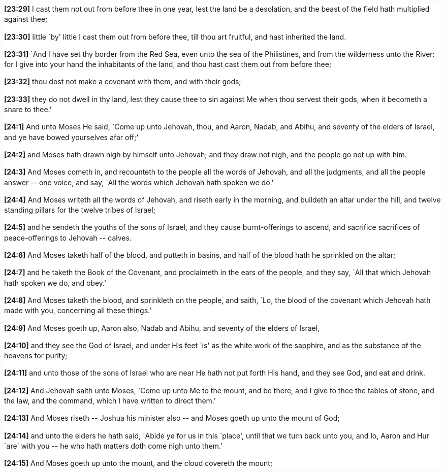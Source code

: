 **[23:29]** I cast them not out from before thee in one year, lest the land be a desolation, and the beast of the field hath multiplied against thee;

**[23:30]** little \`by' little I cast them out from before thee, till thou art fruitful, and hast inherited the land.

**[23:31]** \`And I have set thy border from the Red Sea, even unto the sea of the Philistines, and from the wilderness unto the River: for I give into your hand the inhabitants of the land, and thou hast cast them out from before thee;

**[23:32]** thou dost not make a covenant with them, and with their gods;

**[23:33]** they do not dwell in thy land, lest they cause thee to sin against Me when thou servest their gods, when it becometh a snare to thee.'

**[24:1]** And unto Moses He said, \`Come up unto Jehovah, thou, and Aaron, Nadab, and Abihu, and seventy of the elders of Israel, and ye have bowed yourselves afar off;'

**[24:2]** and Moses hath drawn nigh by himself unto Jehovah; and they draw not nigh, and the people go not up with him.

**[24:3]** And Moses cometh in, and recounteth to the people all the words of Jehovah, and all the judgments, and all the people answer -- one voice, and say, \`All the words which Jehovah hath spoken we do.'

**[24:4]** And Moses writeth all the words of Jehovah, and riseth early in the morning, and buildeth an altar under the hill, and twelve standing pillars for the twelve tribes of Israel;

**[24:5]** and he sendeth the youths of the sons of Israel, and they cause burnt-offerings to ascend, and sacrifice sacrifices of peace-offerings to Jehovah -- calves.

**[24:6]** And Moses taketh half of the blood, and putteth in basins, and half of the blood hath he sprinkled on the altar;

**[24:7]** and he taketh the Book of the Covenant, and proclaimeth in the ears of the people, and they say, \`All that which Jehovah hath spoken we do, and obey.'

**[24:8]** And Moses taketh the blood, and sprinkleth on the people, and saith, \`Lo, the blood of the covenant which Jehovah hath made with you, concerning all these things.'

**[24:9]** And Moses goeth up, Aaron also, Nadab and Abihu, and seventy of the elders of Israel,

**[24:10]** and they see the God of Israel, and under His feet \`is' as the white work of the sapphire, and as the substance of the heavens for purity;

**[24:11]** and unto those of the sons of Israel who are near He hath not put forth His hand, and they see God, and eat and drink.

**[24:12]** And Jehovah saith unto Moses, \`Come up unto Me to the mount, and be there, and I give to thee the tables of stone, and the law, and the command, which I have written to direct them.'

**[24:13]** And Moses riseth -- Joshua his minister also -- and Moses goeth up unto the mount of God;

**[24:14]** and unto the elders he hath said, \`Abide ye for us in this \`place', until that we turn back unto you, and lo, Aaron and Hur \`are' with you -- he who hath matters doth come nigh unto them.'

**[24:15]** And Moses goeth up unto the mount, and the cloud covereth the mount;
